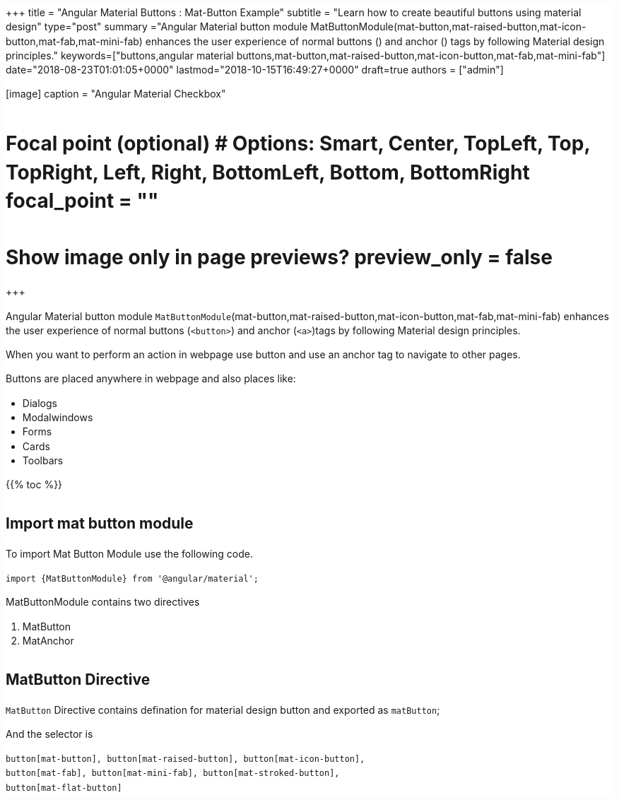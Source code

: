 +++ title = "Angular Material Buttons : Mat-Button Example" subtitle = "Learn how to create beautiful buttons using material design" type="post" summary ="Angular Material button module MatButtonModule(mat-button,mat-raised-button,mat-icon-button,mat-fab,mat-mini-fab) enhances the user experience of normal buttons () and anchor () tags by following Material design principles." keywords=["buttons,angular material buttons,mat-button,mat-raised-button,mat-icon-button,mat-fab,mat-mini-fab"] date="2018-08-23T01:01:05+0000" lastmod="2018-10-15T16:49:27+0000" draft=true authors = ["admin"]


[image] caption = "Angular Material Checkbox"

  # Focal point (optional) # Options: Smart, Center, TopLeft, Top, TopRight, Left, Right, BottomLeft, Bottom, BottomRight focal_point = ""

  # Show image only in page previews? preview_only = false

+++

Angular Material button module `MatButtonModule`(mat-button,mat-raised-button,mat-icon-button,mat-fab,mat-mini-fab) enhances the user experience of normal buttons (`<button>`) and anchor (`<a>`)tags by following Material design principles.

When you want to perform an action in webpage use button and use an anchor tag to navigate to other pages.

Buttons are placed anywhere in webpage and also places like:

  * Dialogs
  * Modalwindows
  * Forms
  * Cards
  * Toolbars

{{% toc %}}
## Import mat button module

To import Mat Button Module use the following code.

`import {MatButtonModule} from '@angular/material';`

MatButtonModule contains two directives

  1. MatButton
  2. MatAnchor

## MatButton Directive

`MatButton` Directive contains defination for material design button and exported as `matButton`;

And the selector is

```
button[mat-button], button[mat-raised-button], button[mat-icon-button],
button[mat-fab], button[mat-mini-fab], button[mat-stroked-button],
button[mat-flat-button]
```
